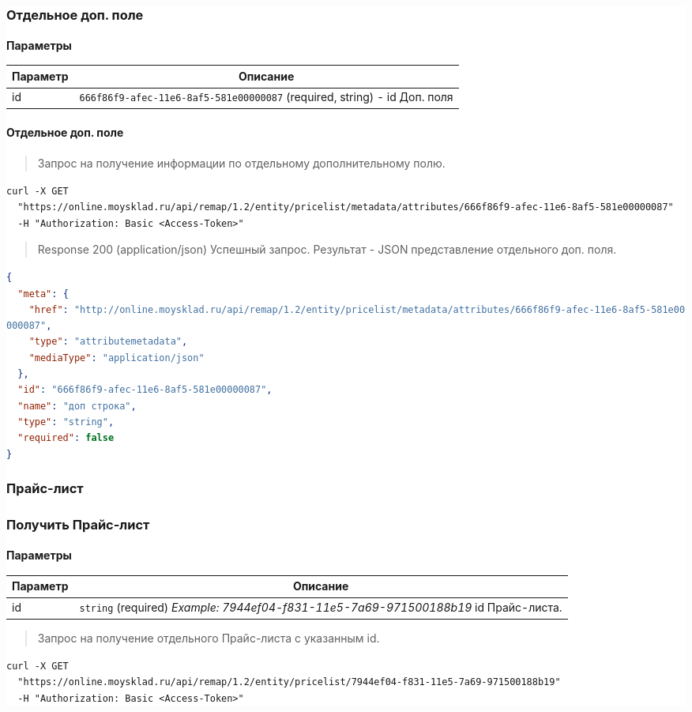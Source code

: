 ### Отдельное доп. поле

**Параметры**

|Параметр   |Описание   | 
|---|---|
|   id|   `666f86f9-afec-11e6-8af5-581e00000087` (required, string) - id Доп. поля|
 
#### Отдельное доп. поле 
> Запрос на получение информации по отдельному дополнительному полю.

```shell
curl -X GET
  "https://online.moysklad.ru/api/remap/1.2/entity/pricelist/metadata/attributes/666f86f9-afec-11e6-8af5-581e00000087"
  -H "Authorization: Basic <Access-Token>"
```

> Response 200 (application/json)
Успешный запрос. Результат - JSON представление отдельного доп. поля.

```json
{
  "meta": {
    "href": "http://online.moysklad.ru/api/remap/1.2/entity/pricelist/metadata/attributes/666f86f9-afec-11e6-8af5-581e00000087",
    "type": "attributemetadata",
    "mediaType": "application/json"
  },
  "id": "666f86f9-afec-11e6-8af5-581e00000087",
  "name": "доп строка",
  "type": "string",
  "required": false
}
```

### Прайс-лист

### Получить Прайс-лист

**Параметры**

|Параметр   |Описание   | 
|---|---|
|id |  `string` (required) *Example: 7944ef04-f831-11e5-7a69-971500188b19* id Прайс-листа.|
 
> Запрос на получение отдельного Прайс-листа с указанным id.

```shell
curl -X GET
  "https://online.moysklad.ru/api/remap/1.2/entity/pricelist/7944ef04-f831-11e5-7a69-971500188b19"
  -H "Authorization: Basic <Access-Token>"
```
